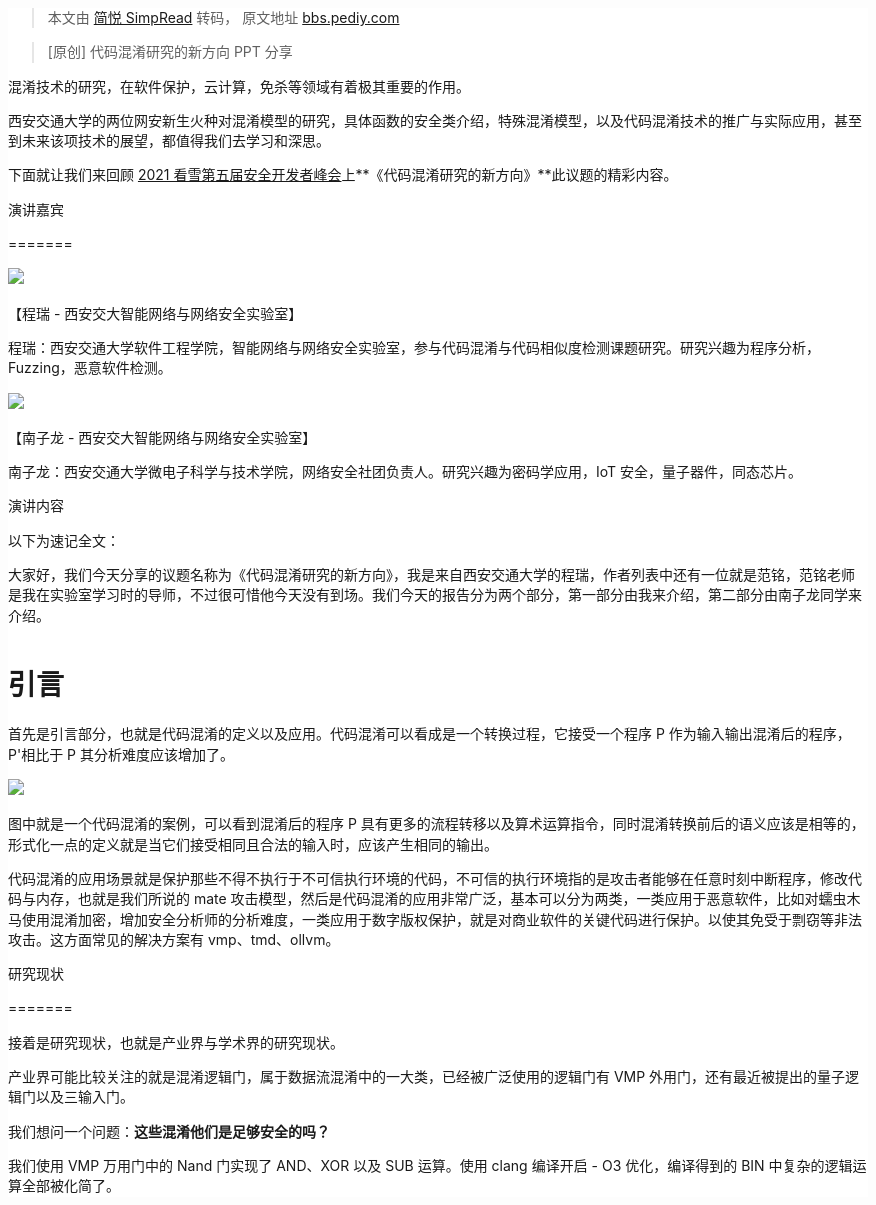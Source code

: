 > 本文由 [简悦 SimpRead](http://ksria.com/simpread/) 转码， 原文地址 [bbs.pediy.com](https://bbs.pediy.com/thread-270019.htm)

> [原创] 代码混淆研究的新方向 PPT 分享

混淆技术的研究，在软件保护，云计算，免杀等领域有着极其重要的作用。

西安交通大学的两位网安新生火种对混淆模型的研究，具体函数的安全类介绍，特殊混淆模型，以及代码混淆技术的推广与实际应用，甚至到未来该项技术的展望，都值得我们去学习和深思。

下面就让我们来回顾 [2021 看雪第五届安全开发者峰会](http://mp.weixin.qq.com/s?__biz=MjM5NTc2MDYxMw==&mid=2458396801&idx=1&sn=2d13a137f3d17766558e8689d48fd341&chksm=b18f180b86f8911d25d2ff9e0c50068c4e202187e72f9b77fe1bfcfcc14ffd662805264c7dab&scene=21#wechat_redirect)上**《代码混淆研究的新方向》**此议题的精彩内容。

演讲嘉宾  

=======

![](https://bbs.pediy.com/upload/attach/202110/236762_X495RUSZ7X4R3EM.jpg)

【程瑞 - 西安交大智能网络与网络安全实验室】

程瑞：西安交通大学软件工程学院，智能网络与网络安全实验室，参与代码混淆与代码相似度检测课题研究。研究兴趣为程序分析，Fuzzing，恶意软件检测。

![](https://bbs.pediy.com/upload/attach/202110/236762_JYH5HZUK9JEMEJW.jpg)

【南子龙 - 西安交大智能网络与网络安全实验室】

南子龙：西安交通大学微电子科学与技术学院，网络安全社团负责人。研究兴趣为密码学应用，IoT 安全，量子器件，同态芯片。

演讲内容  

以下为速记全文：

大家好，我们今天分享的议题名称为《代码混淆研究的新方向》，我是来自西安交通大学的程瑞，作者列表中还有一位就是范铭，范铭老师是我在实验室学习时的导师，不过很可惜他今天没有到场。我们今天的报告分为两个部分，第一部分由我来介绍，第二部分由南子龙同学来介绍。

引言
==

首先是引言部分，也就是代码混淆的定义以及应用。代码混淆可以看成是一个转换过程，它接受一个程序 P 作为输入输出混淆后的程序，P'相比于 P 其分析难度应该增加了。

![](https://bbs.pediy.com/upload/attach/202110/236762_9ZMEYV5CHZ8DSUQ.jpg)

图中就是一个代码混淆的案例，可以看到混淆后的程序 P 具有更多的流程转移以及算术运算指令，同时混淆转换前后的语义应该是相等的，形式化一点的定义就是当它们接受相同且合法的输入时，应该产生相同的输出。

代码混淆的应用场景就是保护那些不得不执行于不可信执行环境的代码，不可信的执行环境指的是攻击者能够在任意时刻中断程序，修改代码与内存，也就是我们所说的 mate 攻击模型，然后是代码混淆的应用非常广泛，基本可以分为两类，一类应用于恶意软件，比如对蠕虫木马使用混淆加密，增加安全分析师的分析难度，一类应用于数字版权保护，就是对商业软件的关键代码进行保护。以使其免受于剽窃等非法攻击。这方面常见的解决方案有 vmp、tmd、ollvm。

研究现状  

=======

接着是研究现状，也就是产业界与学术界的研究现状。  

产业界可能比较关注的就是混淆逻辑门，属于数据流混淆中的一大类，已经被广泛使用的逻辑门有 VMP 外用门，还有最近被提出的量子逻辑门以及三输入门。

我们想问一个问题：**这些混淆他们是足够安全的吗？**

我们使用 VMP 万用门中的 Nand 门实现了 AND、XOR 以及 SUB 运算。使用 clang 编译开启 - O3 优化，编译得到的 BIN 中复杂的逻辑运算全部被化简了。
